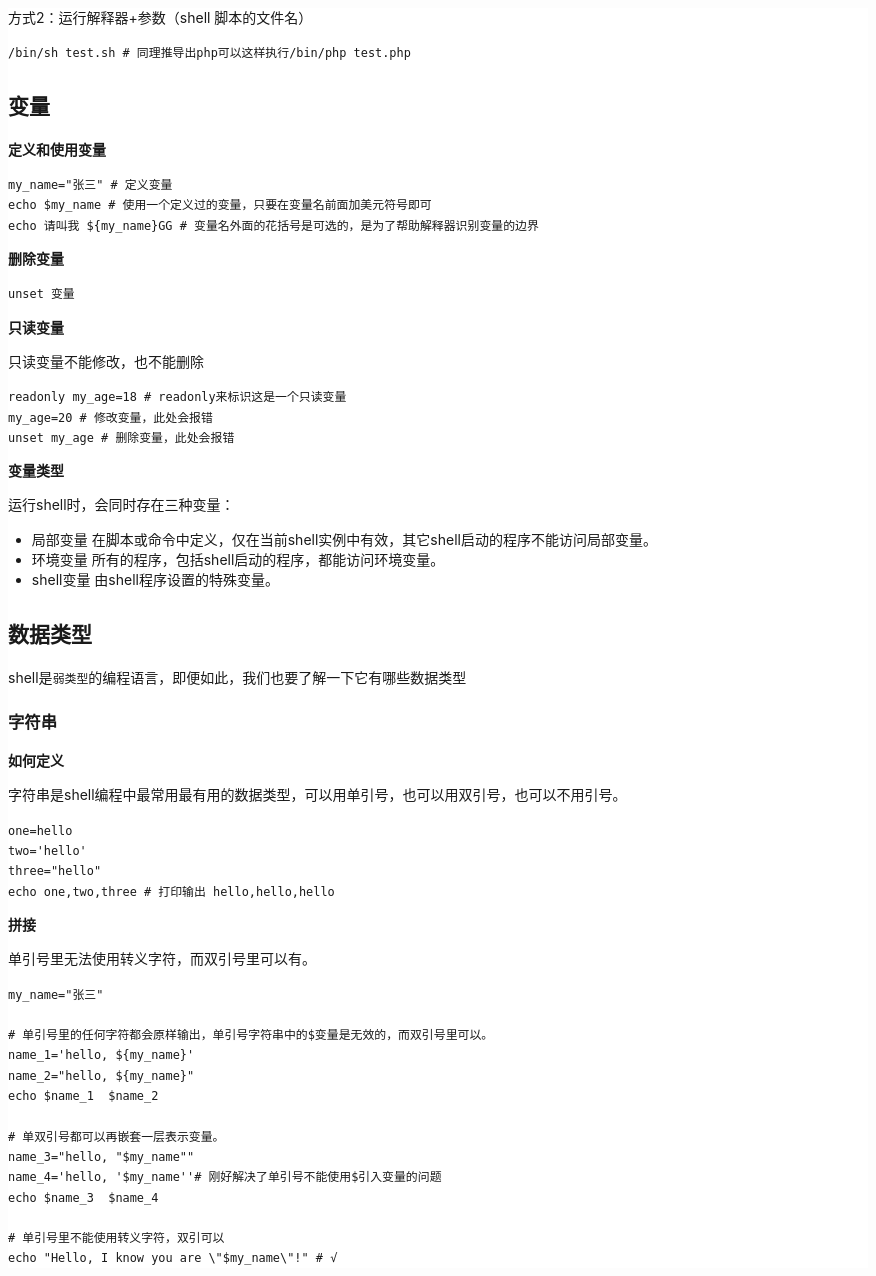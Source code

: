 方式2：运行解释器+参数（shell 脚本的文件名）
```shell
/bin/sh test.sh # 同理推导出php可以这样执行/bin/php test.php
```


## 变量
**定义和使用变量**
```shell
my_name="张三" # 定义变量
echo $my_name # 使用一个定义过的变量，只要在变量名前面加美元符号即可
echo 请叫我 ${my_name}GG # 变量名外面的花括号是可选的，是为了帮助解释器识别变量的边界
```

**删除变量**
```shell
unset 变量
```

**只读变量**

只读变量不能修改，也不能删除
```shell
readonly my_age=18 # readonly来标识这是一个只读变量
my_age=20 # 修改变量，此处会报错
unset my_age # 删除变量，此处会报错
```

**变量类型**

运行shell时，会同时存在三种变量：
* 局部变量 在脚本或命令中定义，仅在当前shell实例中有效，其它shell启动的程序不能访问局部变量。
* 环境变量 所有的程序，包括shell启动的程序，都能访问环境变量。
* shell变量 由shell程序设置的特殊变量。


## 数据类型
shell是`弱类型`的编程语言，即便如此，我们也要了解一下它有哪些数据类型

### 字符串
**如何定义**

字符串是shell编程中最常用最有用的数据类型，可以用单引号，也可以用双引号，也可以不用引号。


```shell
one=hello
two='hello'
three="hello"
echo one,two,three # 打印输出 hello,hello,hello
```
**拼接**

单引号里无法使用转义字符，而双引号里可以有。
```shell
my_name="张三"

# 单引号里的任何字符都会原样输出，单引号字符串中的$变量是无效的，而双引号里可以。
name_1='hello, ${my_name}'
name_2="hello, ${my_name}"
echo $name_1  $name_2

# 单双引号都可以再嵌套一层表示变量。
name_3="hello, "$my_name""
name_4='hello, '$my_name''# 刚好解决了单引号不能使用$引入变量的问题
echo $name_3  $name_4

# 单引号里不能使用转义字符，双引可以
echo "Hello, I know you are \"$my_name\"!" # √
```